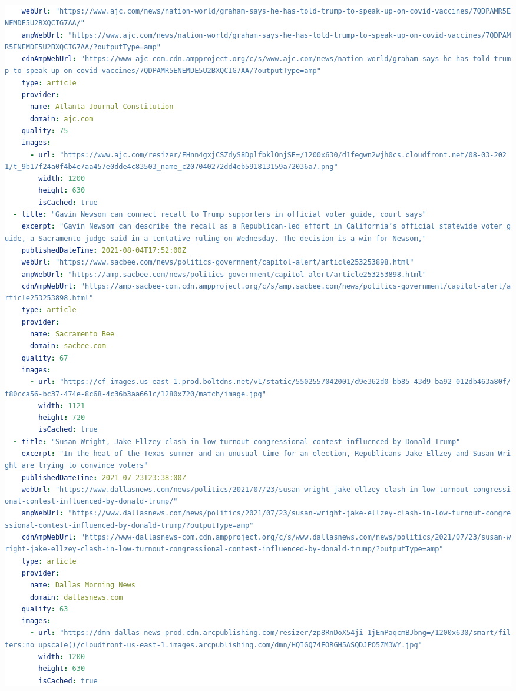 ```yaml
    webUrl: "https://www.ajc.com/news/nation-world/graham-says-he-has-told-trump-to-speak-up-on-covid-vaccines/7QDPAMR5ENEMDE5U2BXQCIG7AA/"
    ampWebUrl: "https://www.ajc.com/news/nation-world/graham-says-he-has-told-trump-to-speak-up-on-covid-vaccines/7QDPAMR5ENEMDE5U2BXQCIG7AA/?outputType=amp"
    cdnAmpWebUrl: "https://www-ajc-com.cdn.ampproject.org/c/s/www.ajc.com/news/nation-world/graham-says-he-has-told-trump-to-speak-up-on-covid-vaccines/7QDPAMR5ENEMDE5U2BXQCIG7AA/?outputType=amp"
    type: article
    provider:
      name: Atlanta Journal-Constitution
      domain: ajc.com
    quality: 75
    images:
      - url: "https://www.ajc.com/resizer/FHnn4gxjCSZdyS8DplfbklOnjSE=/1200x630/d1fegwn2wjh0cs.cloudfront.net/08-03-2021/t_9b17f24a0f4b4e7aa457e0dde4c83503_name_c207040272dd4eb591813159a72036a7.png"
        width: 1200
        height: 630
        isCached: true
  - title: "Gavin Newsom can connect recall to Trump supporters in official voter guide, court says"
    excerpt: "Gavin Newsom can describe the recall as a Republican-led effort in California’s official statewide voter guide, a Sacramento judge said in a tentative ruling on Wednesday. The decision is a win for Newsom,"
    publishedDateTime: 2021-08-04T17:52:00Z
    webUrl: "https://www.sacbee.com/news/politics-government/capitol-alert/article253253898.html"
    ampWebUrl: "https://amp.sacbee.com/news/politics-government/capitol-alert/article253253898.html"
    cdnAmpWebUrl: "https://amp-sacbee-com.cdn.ampproject.org/c/s/amp.sacbee.com/news/politics-government/capitol-alert/article253253898.html"
    type: article
    provider:
      name: Sacramento Bee
      domain: sacbee.com
    quality: 67
    images:
      - url: "https://cf-images.us-east-1.prod.boltdns.net/v1/static/5502557042001/d9e362d0-bb85-43d9-ba92-012db463a80f/f80cca56-bc37-474e-8c68-4c36b3aa661c/1280x720/match/image.jpg"
        width: 1121
        height: 720
        isCached: true
  - title: "Susan Wright, Jake Ellzey clash in low turnout congressional contest influenced by Donald Trump"
    excerpt: "In the heat of the Texas summer and an unusual time for an election, Republicans Jake Ellzey and Susan Wright are trying to convince voters"
    publishedDateTime: 2021-07-23T23:38:00Z
    webUrl: "https://www.dallasnews.com/news/politics/2021/07/23/susan-wright-jake-ellzey-clash-in-low-turnout-congressional-contest-influenced-by-donald-trump/"
    ampWebUrl: "https://www.dallasnews.com/news/politics/2021/07/23/susan-wright-jake-ellzey-clash-in-low-turnout-congressional-contest-influenced-by-donald-trump/?outputType=amp"
    cdnAmpWebUrl: "https://www-dallasnews-com.cdn.ampproject.org/c/s/www.dallasnews.com/news/politics/2021/07/23/susan-wright-jake-ellzey-clash-in-low-turnout-congressional-contest-influenced-by-donald-trump/?outputType=amp"
    type: article
    provider:
      name: Dallas Morning News
      domain: dallasnews.com
    quality: 63
    images:
      - url: "https://dmn-dallas-news-prod.cdn.arcpublishing.com/resizer/zp8RnDoX54ji-1jEmPaqcmBJbng=/1200x630/smart/filters:no_upscale()/cloudfront-us-east-1.images.arcpublishing.com/dmn/HQIGQ74FORGH5ASQDJPO5ZM3WY.jpg"
        width: 1200
        height: 630
        isCached: true
```